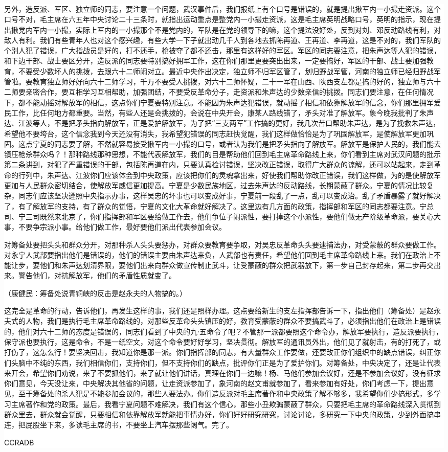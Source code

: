 另外，造反派、军区、独立师的同志，要注意一个问题，武汉事件后，我们报纸上有个口号是错误的，就是提出揪军内一小撮走资派。这个口号不对，毛主席在六五年中央讨论二十三条时，就指出运动重点是整党内一小撮走资派，这是毛主席英明战略口号，英明的指示，现在提出揪党内军内一小撮，实际上军内的一小撮那个不是党内的，军队是在党的领导下的嘛，这个提法没好处，反到对刘、邓反动路线有利，对敌人有利。我们有些青年人也对这个感兴趣，有些大学一下子就出动几千人到各地去抓陈再道、王再道、李再道，这是不对的，我们军队的个别人犯了错误，广大指战员是好的，打不还手，枪被夺了都不还击，那里有这样好的军区。军区的同志要注意，把朱声达等人犯的错误，和下边干部、战士要区分开，造反派的同志要特别搞好拥军工作，这在你们那里更要突出出来，一定要搞好，军区的干部、战士要加强教育，不要受少数坏人的挑拨，去跟六十二师闹对立。最近中央作出决定，独立师不归军区管了，划归野战军管，河南的独立师已经归野战军管啦。要教育独立师好好向六十二师学习，千万不要受人挑拨，对六十二师怀疑，二十一军在山西、陕西支左都是搞的好的，独立师与六十二师要亲密合作，要互相学习互相帮助，加强团结，不要受反革命分子，走资派和朱声达的少数亲信的挑拨。同志们要注意，在任何情况下，都不能动摇对解放军的相信，这点你们宁夏要特别注意。不能因为朱声达犯错误，就动摇了相信和依靠解放军的信念，你们那里拥军爱民工作，比任何地方都重要。当然，有些人还是会挑拨的，会说在中央开会，康某人路线错了，矛头对准了解放军。象今晚我批判了朱声达、江波等人，不是把矛头指向解放军，正是爱护解放军，为了把“三支两军”工作搞的更好，我几次苦口帮助朱声达，是为了挽救朱声达，希望他不要垮台，这个信念我到今天还没有消失，我希望犯错误的同志赶快觉醒，我们这样做恰恰是为了巩固解放军，是使解放军更加巩固。这点宁夏的同志要了解，不然就容易接受揪军内一小撮的口号，或者认为我们是把矛头指向了解放军。解放军是保护人民的，我们能去镇压枪杀群众吗？！那种路线那种思想，不能代表解放军，我们的目是帮助他们回到毛主席革命路线上来，你们看到主席对武汉问题的批示第二条讲到，对犯了严重错误的干部，包括陈再道在内，只要认真检讨错误，坚决改正错误，取得广大群众的谅解，还可以站起来，走到革命的行列中，朱声达、江波你们应该体会到中央政策，应该把你们的灵魂拿出来，好使我们帮助你改正错误，我们这样做，为的是使解放军更加与人民群众密切结合，使解放军威信更加提高。宁夏是少数民族地区，过去朱声达的反动路线，长期蒙蔽了群众。宁夏的情况比较复杂，同志们应该坚决遵照中央指示办事，这样吴忠的坏事也可以变成好事，宁夏前一段乱了一点，乱可以变成治。乱了矛盾暴露了就好解决了，有了解放军的支持，有了群众的觉悟，宁夏的文化大革命就好解决了。这里边有几方面的政策，指挥部和军区的同志都要注意。宁总司、宁三司既然来北京了，你们指挥部和军区要给做工作去，他们争位子闹派性，要打掉这个小派性，要他们做无产阶级革命派，要关心大事，不要争宗派小事。给他们做工作，最好要他们派出代表参加会议。

对筹备处要把头头和群众分开，对那种杀人头头要惩办，对群众要教育要争取，对吴忠反革命头头要逮捕法办，对受蒙蔽的群众要做工作。对永宁人武部要指出他们是错误的，他们的错误主要由朱声达来负，人武部也有责任，希望他们回到毛主席革命路线上来。我们在政治上不能让步，要他们和朱声达划清界限，要他们出来向群众做宣传制止武斗，让受蒙蔽的群众把武器放下，第一步自己封存起来，第二步再交出来。警告他们，对抗解放军，他们的矛盾性质就变了。

（康健民：筹备处说青铜峡的反击是赵永夫的人物搞的。）

这完全是革命的行动，告诉他们，再发生这样的事，我们还是照样办理。这点要给新生的支左指挥部告诉一下，指出他们（筹备处）是赵永夫式的人物，我们是执行毛主席革命路线的，对那些反革命头头镇压的好，教育受蒙蔽的群众不要搞武斗了，必须指出他们在政治上是错误的，他们对六十二师的态度是错误的，同志们看到了中央的九·五命令了吧？不管那一派都要照这个命令办，解放军要执行，造反派要执行，保守派也要执行，这是命令，不是一纸空文，对这个命令要好好学习，坚决贯彻。解放军的通讯员外出，他们见了就射击，有的打死了，或打伤了，这怎么行！要坚决回击，我知道你是那一派。你们指挥部的同志，有大量群众工作要做，还要改正你们组织中的缺点错误，纠正你们头脑中不纯的东西，我们相信你们，支持你们，但不支持你们的缺点，批评你们正是为了爱护你们。对筹备处，中央决定了，还是让代表来开会，希望你们劝说，来了不要抓他们，来了就让他们讲话，真理在你们一边嘛！杨、马他们参加会议好，还是不参加会议好，没有征求你们意见，今天没让来，中央解决其他省的问题，让走资派参加了，象河南的赵文甫就参加了，看来参加有好处，你们考虑一下，提出意见，至于筹备处的杀人犯是不能参加会议的，那些人要法办。你们造反派对毛主席著作和中央政策了解不够多，我希望你们少搞形式，多学习主席著作和党的政策。最后，我看宁夏问题不难解决，我们有这个信心，那些小丑欺骗蒙蔽了群众，只要把毛主席的革命路线深入贯彻到群众里去，群众就会觉醒，只要相信和依靠解放军就能把事情办好，你们好好研究研究，讨论讨论，多研究一下中央的政策，少到外面搞串连，把屁股坐下来，多读毛主席的书，不要坐上汽车摆那些阔气。完了。

CCRADB

